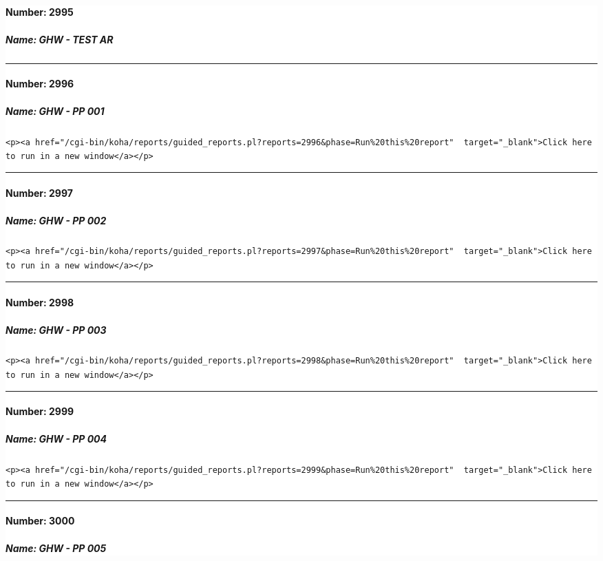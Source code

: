 #### Number: 2995
##### Name: GHW - TEST AR



---

#### Number: 2996
##### Name: GHW - PP 001



```
<p><a href="/cgi-bin/koha/reports/guided_reports.pl?reports=2996&phase=Run%20this%20report"  target="_blank">Click here to run in a new window</a></p>
```

---

#### Number: 2997
##### Name: GHW - PP 002



```
<p><a href="/cgi-bin/koha/reports/guided_reports.pl?reports=2997&phase=Run%20this%20report"  target="_blank">Click here to run in a new window</a></p>
```

---

#### Number: 2998
##### Name: GHW - PP 003



```
<p><a href="/cgi-bin/koha/reports/guided_reports.pl?reports=2998&phase=Run%20this%20report"  target="_blank">Click here to run in a new window</a></p>
```

---

#### Number: 2999
##### Name: GHW - PP 004



```
<p><a href="/cgi-bin/koha/reports/guided_reports.pl?reports=2999&phase=Run%20this%20report"  target="_blank">Click here to run in a new window</a></p>
```

---

#### Number: 3000
##### Name: GHW - PP 005


